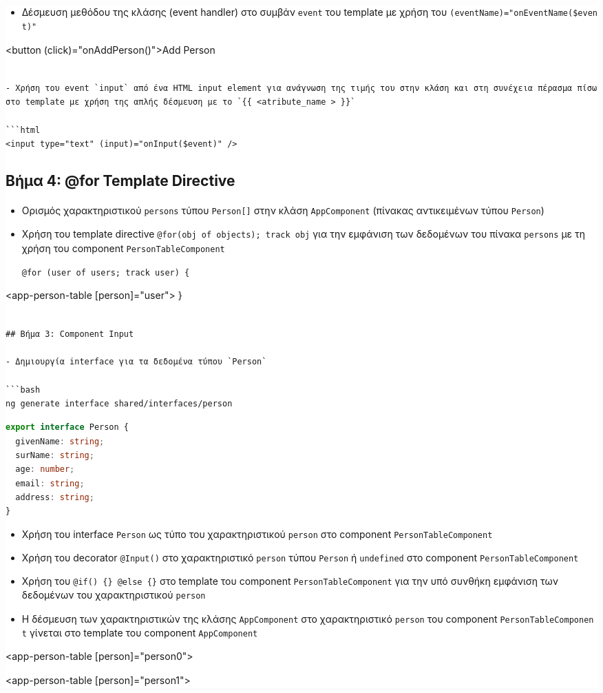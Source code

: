 - Δέσμευση μεθόδου της κλάσης (event handler) στο συμβάν `event` του template με χρήση του `(eventName)="onEventName($event)"`
 
  ```html
<button (click)="onAddPerson()">Add Person</button>
  ```
 
- Χρήση του event `input` από ένα HTML input element για ανάγνωση της τιμής του στην κλάση και στη συνέχεια πέρασμα πίσω στο template με χρήση της απλής δέσμευση με το `{{ <atribute_name > }}`
 
  ```html
<input type="text" (input)="onInput($event)" />
  ```
## Βήμα 4: @for Template Directive
 
- Ορισμός χαρακτηριστικού `persons` τύπου `Person[]` στην κλάση `AppComponent` (πίνακας αντικειμένων τύπου `Person`)
- Χρήση του template directive `@for(obj of objects); track obj` για την εμφάνιση των δεδομένων του πίνακα `persons` με τη χρήση του component `PersonTableComponent`
 
  ```html
  @for (user of users; track user) {
<app-person-table [person]="user"></app-person-table>
  }
  ```

## Βήμα 3: Component Input
 
- Δημιουργία interface για τα δεδομένα τύπου `Person`
 
  ```bash
  ng generate interface shared/interfaces/person
  ```
 
  ```typescript
  export interface Person {
    givenName: string;
    surName: string;
    age: number;
    email: string;
    address: string;
  }
  ```
 
- Χρήση του interface `Person` ως τύπο του χαρακτηριστικού `person` στο component `PersonTableComponent`
 
- Χρήση του decorator `@Input()` στο χαρακτηριστικό `person` τύπου `Person` ή `undefined` στο component `PersonTableComponent`
 
- Χρήση του `@if() {} @else {}` στο template του component `PersonTableComponent` για την υπό συνθήκη εμφάνιση των δεδομένων του χαρακτηριστικού `person`
 
- Η δέσμευση των χαρακτηριστικών της κλάσης `AppComponent` στο χαρακτηριστικό `person` του component `PersonTableComponent` γίνεται στο template του component `AppComponent`
 
  ```html
<app-person-table [person]="person0"></app-person-table>
<!-- Χωρίς δέσμευση στο επόμενο -->
<app-person-table></app-person-table>
<app-person-table [person]="person1"></app-person-table>
  ```
